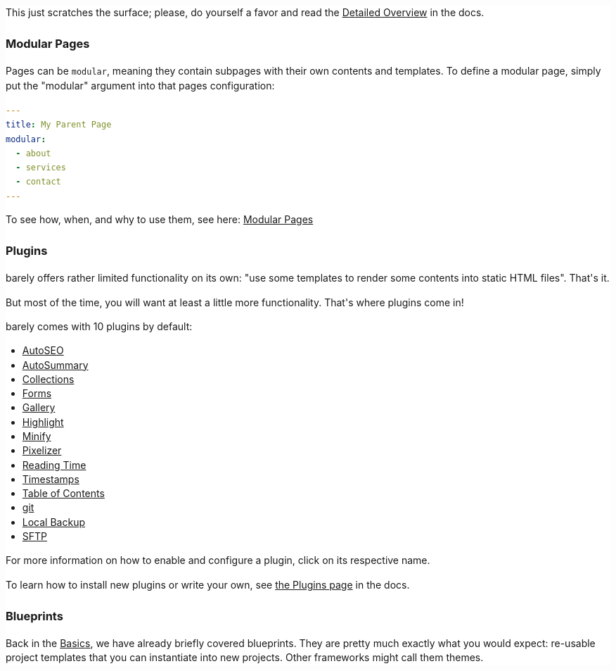This just scratches the surface; please, do yourself a favor and read the [Detailed Overview](https://github.com/charludo/barely/blob/main/docs/detailed-overview.md) in the docs.

### Modular Pages

Pages can be `modular`, meaning they contain subpages with their own contents and templates.
To define a modular page, simply put the "modular" argument into that pages configuration:
```yaml
---
title: My Parent Page
modular:
  - about
  - services
  - contact
---
```

To see how, when, and why to use them, see here: [Modular Pages](https://github.com/charludo/barely/blob/main/docs/modular-pages.md)

### Plugins

barely offers rather limited functionality on its own: "use some templates to render some contents into static HTML files". That's it.

But most of the time, you will want at least a little more functionality. That's where plugins come in!

barely comes with 10 plugins by default:

- [AutoSEO](https://github.com/charludo/barely/blob/main/docs/plugins/autoseo.md)
- [AutoSummary](https://github.com/charludo/barely/blob/main/docs/plugins/autosummary.md)
- [Collections](https://github.com/charludo/barely/blob/main/docs/plugins/collections.md)
- [Forms](https://github.com/charludo/barely/blob/main/docs/plugins/forms.md)
- [Gallery](https://github.com/charludo/barely/blob/main/docs/plugins/gallery.md)
- [Highlight](https://github.com/charludo/barely/blob/main/docs/plugins/highlight.md)
- [Minify](https://github.com/charludo/barely/blob/main/docs/plugins/minify.md)
- [Pixelizer](https://github.com/charludo/barely/blob/main/docs/plugins/pixelizer.md)
- [Reading Time](https://github.com/charludo/barely/blob/main/docs/plugins/readingtime.md)
- [Timestamps](https://github.com/charludo/barely/blob/main/docs/plugins/timestamps.md)
- [Table of Contents](https://github.com/charludo/barely/blob/main/docs/plugins/toc.md)
- [git](https://github.com/charludo/barely/blob/main/docs/plugins/git.md)
- [Local Backup](https://github.com/charludo/barely/blob/main/docs/plugins/localbackup.md)
- [SFTP](https://github.com/charludo/barely/blob/main/docs/plugins/sftp.md)

For more information on how to enable and configure a plugin, click on its respective name.

To learn how to install new plugins or write your own, see [the Plugins page](https://github.com/charludo/barely/blob/main/docs/plugins.md) in the docs.

### Blueprints

Back in the [Basics](#basics), we have already briefly covered blueprints. They are pretty much exactly what you would expect: re-usable project templates that you can instantiate into new projects. Other frameworks might call them themes.
